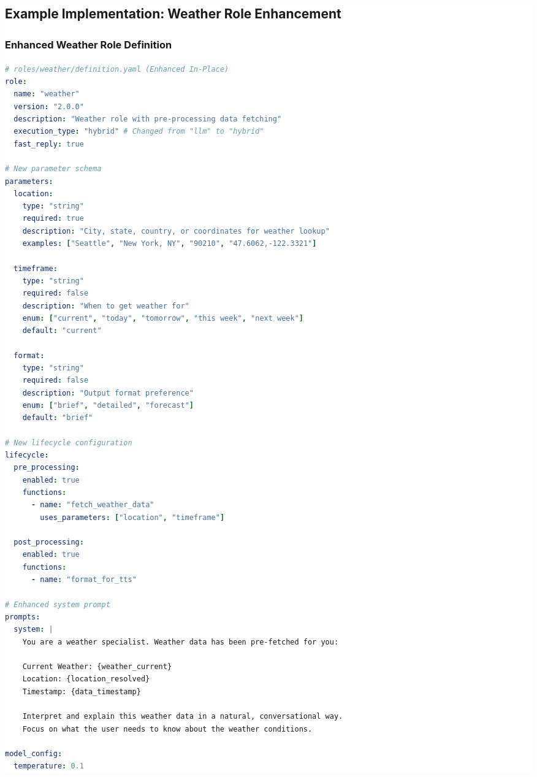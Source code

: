 
## Example Implementation: Weather Role Enhancement

### Enhanced Weather Role Definition

```yaml
# roles/weather/definition.yaml (Enhanced In-Place)
role:
  name: "weather"
  version: "2.0.0"
  description: "Weather role with pre-processing data fetching"
  execution_type: "hybrid" # Changed from "llm" to "hybrid"
  fast_reply: true

# New parameter schema
parameters:
  location:
    type: "string"
    required: true
    description: "City, state, country, or coordinates for weather lookup"
    examples: ["Seattle", "New York, NY", "90210", "47.6062,-122.3321"]

  timeframe:
    type: "string"
    required: false
    description: "When to get weather for"
    enum: ["current", "today", "tomorrow", "this week", "next week"]
    default: "current"

  format:
    type: "string"
    required: false
    description: "Output format preference"
    enum: ["brief", "detailed", "forecast"]
    default: "brief"

# New lifecycle configuration
lifecycle:
  pre_processing:
    enabled: true
    functions:
      - name: "fetch_weather_data"
        uses_parameters: ["location", "timeframe"]

  post_processing:
    enabled: true
    functions:
      - name: "format_for_tts"

# Enhanced system prompt
prompts:
  system: |
    You are a weather specialist. Weather data has been pre-fetched for you:

    Current Weather: {weather_current}
    Location: {location_resolved}
    Timestamp: {data_timestamp}

    Interpret and explain this weather data in a natural, conversational way.
    Focus on what the user needs to know about the weather conditions.

model_config:
  temperature: 0.1
```